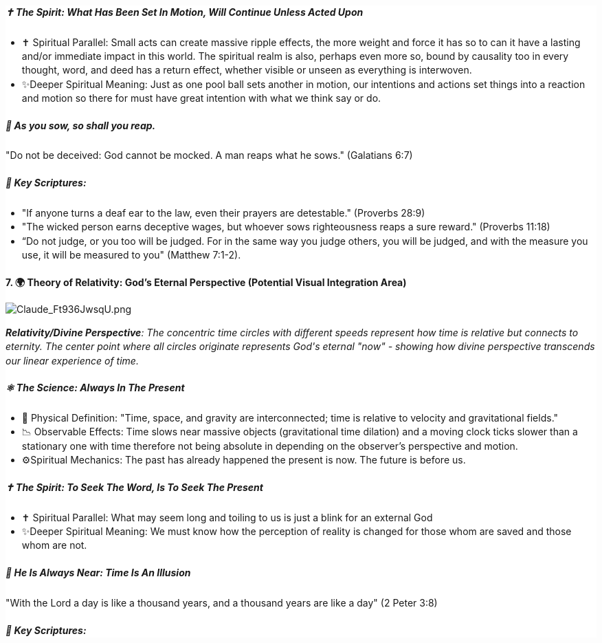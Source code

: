 ##### ✝️ The Spirit: What Has Been Set In Motion, Will Continue Unless Acted Upon   
   
   
- ✝️ Spiritual Parallel: Small acts can create massive ripple effects, the more weight and force it has so to can it have a lasting and/or immediate impact in this world. The spiritual realm is also, perhaps even more so, bound by causality too in every thought, word, and deed has a return effect, whether visible or unseen as everything is interwoven.   
- ✨Deeper Spiritual Meaning: Just as one pool ball sets another in motion, our intentions and actions set things into a reaction and motion so there for must have great intention with what we think say or do.   
   
##### 🔑 As you sow, so shall you reap.   
   
"Do not be deceived: God cannot be mocked. A man reaps what he sows." (Galatians 6:7)   
   
##### 📖 Key Scriptures:   
   
   
- "If anyone turns a deaf ear to the law, even their prayers are detestable." (Proverbs 28:9)   
- "The wicked person earns deceptive wages, but whoever sows righteousness reaps a sure reward." (Proverbs 11:18)   
- “Do not judge, or you too will be judged. For in the same way you judge others, you will be judged, and with the measure you use, it will be measured to you" (Matthew 7:1-2).   
   
#### 7. 🌍 Theory of Relativity: God’s Eternal Perspective (Potential Visual Integration Area)   
![Claude_Ft936JwsqU.png](Claude_Ft936JwsqU.png)   
   
***Relativity/Divine Perspective**: The concentric time circles with different speeds represent how time is relative but connects to eternity. The center point where all circles originate represents God's eternal "now" - showing how divine perspective transcends our linear experience of time.*   
   
##### ⚛️ The Science: Always In The Present   
   
   
- 🔬 Physical Definition: "Time, space, and gravity are interconnected; time is relative to velocity and gravitational fields."   
- 📉 Observable Effects: Time slows near massive objects (gravitational time dilation) and a moving clock ticks slower than a stationary one with time therefore not being absolute in depending on the observer’s perspective and motion.   
- ⚙️Spiritual Mechanics: The past has already happened the present is now. The future is before us.   
   
##### ✝️ The Spirit: To Seek The Word, Is To Seek The Present   
   
   
- ✝️ Spiritual Parallel: What may seem long and toiling to us is just a blink for an external God   
- ✨Deeper Spiritual Meaning: We must know how the perception of reality is changed for those whom are saved and those whom are not.   
   
##### 🔑 He Is Always Near: Time Is An Illusion   
   
"With the Lord a day is like a thousand years, and a thousand years are like a day" (2 Peter 3:8)   
   
##### 📖 Key Scriptures:   
   